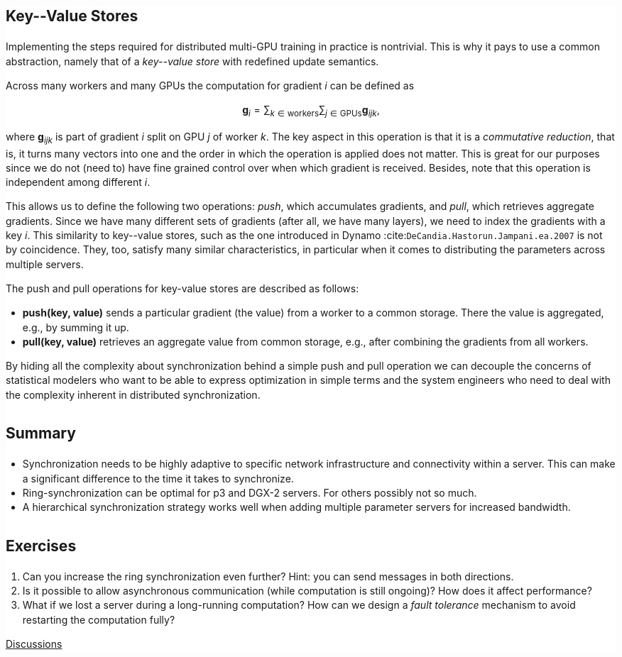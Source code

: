 ## Key--Value Stores

Implementing the steps required for distributed multi-GPU training in practice is nontrivial.
This is why it pays to use a common abstraction, namely that of a *key--value store* with redefined update semantics.


Across many workers and many GPUs the computation for gradient $i$ can be defined as

$$\mathbf{g}_{i} = \sum_{k \in \text{workers}} \sum_{j \in \text{GPUs}} \mathbf{g}_{ijk},$$

where $\mathbf{g}_{ijk}$ is part of gradient $i$ split on GPU $j$ of worker $k$.
The key aspect in this operation is that it is a *commutative reduction*, that is, it turns many vectors into one and the order in which the operation is applied does not matter. This is great for our purposes since we do not (need to) have fine grained control over when which gradient is received. Besides, note that this operation is independent among different $i$.

This allows us to define the following two operations: *push*, which accumulates gradients, and *pull*, which retrieves aggregate gradients. Since we have many different sets of gradients (after all, we have many layers), we need to index the gradients with a key $i$. This similarity to key--value stores, such as the one introduced in Dynamo
:cite:`DeCandia.Hastorun.Jampani.ea.2007` is not by coincidence. They, too, satisfy many similar characteristics, in particular when it comes to distributing the parameters across multiple servers.


The push and pull operations for key-value stores are described as follows:

* **push(key, value)** sends a particular gradient (the value) from a worker to a common storage. There the value is aggregated, e.g., by summing it up.
* **pull(key, value)** retrieves an aggregate value from common storage, e.g., after combining the gradients from all workers.

By hiding all the complexity about synchronization behind a simple push and pull operation we can decouple the concerns of statistical modelers who want to be able to express optimization in simple terms and the system engineers who need to deal with the complexity inherent in distributed synchronization.

## Summary

* Synchronization needs to be highly adaptive to specific network infrastructure and connectivity within a server. This can make a significant difference to the time it takes to synchronize.
* Ring-synchronization can be optimal for p3 and DGX-2 servers. For others possibly not so much.
* A hierarchical synchronization strategy works well when adding multiple parameter servers for increased bandwidth.


## Exercises

1. Can you increase the ring synchronization even further? Hint: you can send messages in both directions.
1. Is it possible to allow asynchronous communication (while computation is still ongoing)? How does it affect performance?
1. What if we lost a server during a long-running computation? How can we design a *fault tolerance* mechanism to avoid restarting the computation fully?


[Discussions](https://discuss.d2l.ai/t/366)
